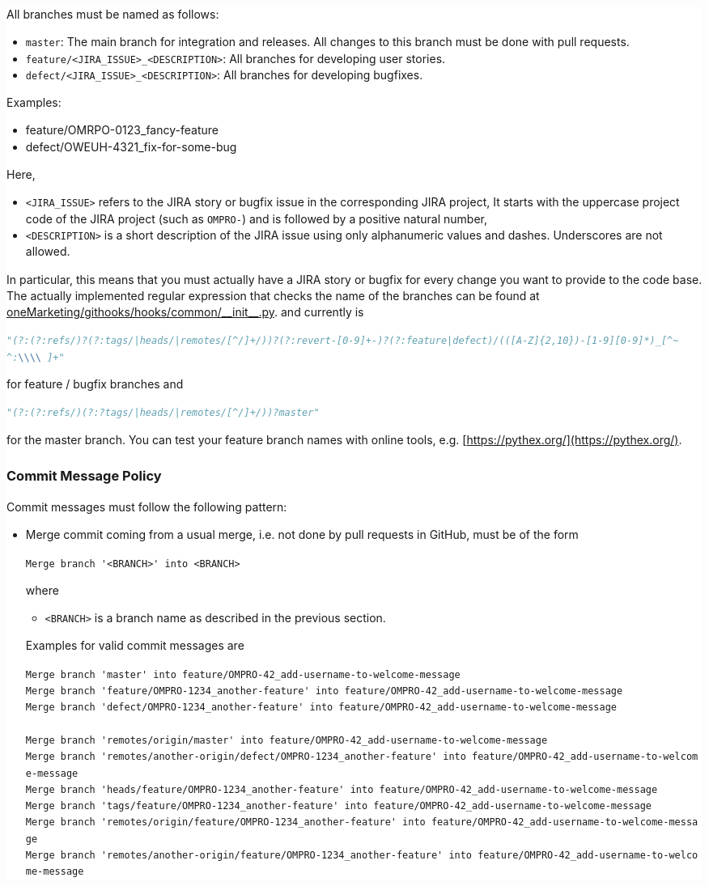 All branches must be named as follows:
* `master`: The main branch for integration and releases.
    All changes to this branch must be done with pull requests.
* `feature/<JIRA_ISSUE>_<DESCRIPTION>`: All branches for developing user stories.
* `defect/<JIRA_ISSUE>_<DESCRIPTION>`: All branches for developing bugfixes.

Examples:
* feature/OMRPO-0123_fancy-feature
* defect/OWEUH-4321_fix-for-some-bug

Here,
* `<JIRA_ISSUE>` refers to the JIRA story or bugfix issue in the corresponding JIRA project,
    It starts with the uppercase project code of the JIRA project (such as `OMPRO-`) and is followed by a positive natural number,
* `<DESCRIPTION>` is a short description of the JIRA issue using only alphanumeric values and dashes.
    Underscores are not allowed.

In particular, this means that you must actually have a JIRA story or bugfix for every change you want to provide to the code base.
The actually implemented regular expression that checks the name of the branches can be found at
  [oneMarketing/githooks/hooks/common/\_\_init\_\_.py](https://github.developer.allianz.io/oneMarketing/githooks/blob/master/hooks/common/__init__.py).
and currently is
```python
"(?:(?:refs/)?(?:tags/|heads/|remotes/[^/]+/))?(?:revert-[0-9]+-)?(?:feature|defect)/(([A-Z]{2,10})-[1-9][0-9]*)_[^~^:\\\\ ]+"
```
for feature / bugfix branches and
```python
"(?:(?:refs/)(?:?tags/|heads/|remotes/[^/]+/))?master"
```
for the master branch.
You can test your feature branch names with online tools, e.g. [https://pythex.org/](https://pythex.org/).

### Commit Message Policy

Commit messages must follow the following pattern:

* Merge commit coming from a usual merge, i.e. not done by pull requests in GitHub, must be of the form
  ```
  Merge branch '<BRANCH>' into <BRANCH>
  ```
  where
  * `<BRANCH>` is a branch name as described in the previous section.

  Examples for valid commit messages are
  ```
  Merge branch 'master' into feature/OMPRO-42_add-username-to-welcome-message
  Merge branch 'feature/OMPRO-1234_another-feature' into feature/OMPRO-42_add-username-to-welcome-message
  Merge branch 'defect/OMPRO-1234_another-feature' into feature/OMPRO-42_add-username-to-welcome-message

  Merge branch 'remotes/origin/master' into feature/OMPRO-42_add-username-to-welcome-message
  Merge branch 'remotes/another-origin/defect/OMPRO-1234_another-feature' into feature/OMPRO-42_add-username-to-welcome-message
  Merge branch 'heads/feature/OMPRO-1234_another-feature' into feature/OMPRO-42_add-username-to-welcome-message
  Merge branch 'tags/feature/OMPRO-1234_another-feature' into feature/OMPRO-42_add-username-to-welcome-message
  Merge branch 'remotes/origin/feature/OMPRO-1234_another-feature' into feature/OMPRO-42_add-username-to-welcome-message
  Merge branch 'remotes/another-origin/feature/OMPRO-1234_another-feature' into feature/OMPRO-42_add-username-to-welcome-message
  ```